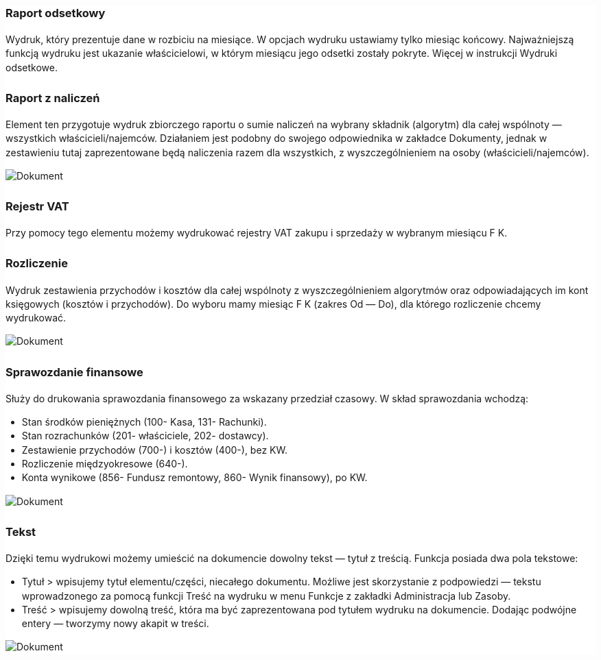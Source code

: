 ### Raport odsetkowy

Wydruk, który prezentuje dane w rozbiciu na miesiące. W opcjach wydruku ustawiamy tylko miesiąc końcowy. Najważniejszą funkcją wydruku jest ukazanie właścicielowi, w którym miesiącu jego odsetki zostały pokryte. Więcej w instrukcji Wydruki odsetkowe.

### Raport z naliczeń

Element ten przygotuje wydruk zbiorczego raportu o sumie naliczeń na wybrany składnik (algorytm) dla całej wspólnoty — wszystkich właścicieli/najemców. Działaniem jest podobny do swojego odpowiednika w zakładce Dokumenty, jednak w zestawieniu tutaj zaprezentowane będą naliczenia razem dla wszystkich, z wyszczególnieniem na osoby (właścicieli/najemców). 

![Dokument](dok36.png)

### Rejestr VAT

Przy pomocy tego elementu możemy wydrukować rejestry VAT zakupu i sprzedaży w wybranym miesiącu F K.

### Rozliczenie

Wydruk zestawienia przychodów i kosztów dla całej wspólnoty z wyszczególnieniem algorytmów oraz odpowiadających im kont księgowych (kosztów i przychodów). Do wyboru mamy miesiąc F K (zakres Od — Do), dla którego rozliczenie chcemy wydrukować.

![Dokument](dok37.png)

### Sprawozdanie finansowe

Służy do drukowania sprawozdania finansowego za wskazany przedział czasowy. W skład sprawozdania wchodzą:

- Stan środków pieniężnych (100- Kasa, 131- Rachunki).
- Stan rozrachunków (201- właściciele, 202- dostawcy).
- Zestawienie przychodów (700-) i kosztów (400-), bez KW.
- Rozliczenie międzyokresowe (640-).
- Konta wynikowe (856- Fundusz remontowy, 860- Wynik finansowy), po KW.

![Dokument](dok38.png)

### Tekst

Dzięki temu wydrukowi możemy umieścić na dokumencie dowolny tekst — tytuł z treścią. Funkcja posiada dwa pola tekstowe:

- Tytuł > wpisujemy tytuł elementu/części, niecałego dokumentu. Możliwe jest skorzystanie z podpowiedzi — tekstu wprowadzonego za pomocą funkcji Treść na wydruku w menu Funkcje z zakładki Administracja lub Zasoby.
- Treść > wpisujemy dowolną treść, która ma być zaprezentowana pod tytułem wydruku na dokumencie. Dodając podwójne entery — tworzymy nowy akapit w treści.

![Dokument](dok13.png)
